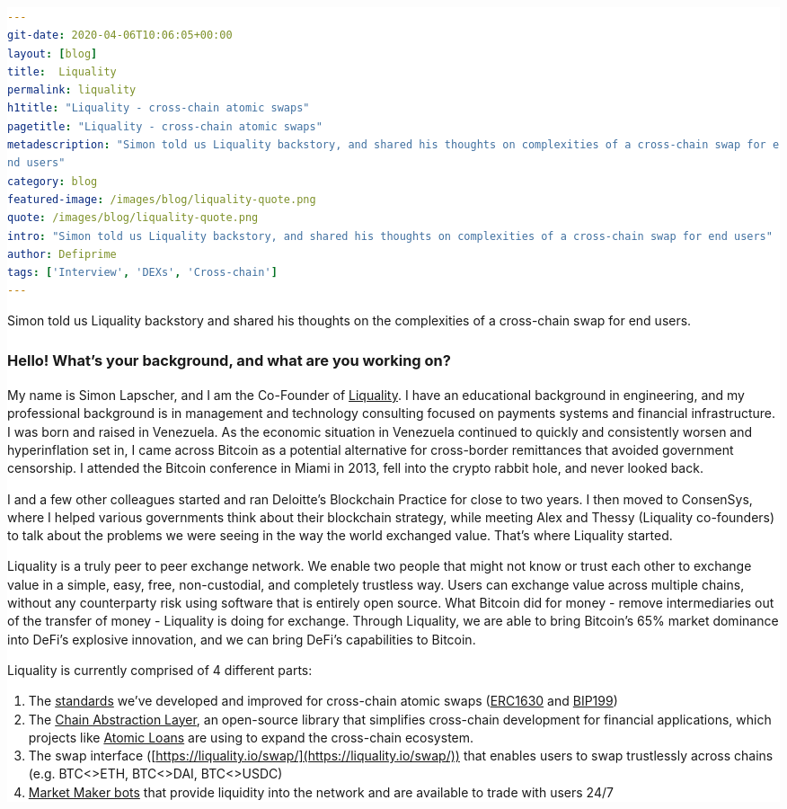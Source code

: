 ```yaml
---
git-date: 2020-04-06T10:06:05+00:00
layout: [blog]
title:  Liquality
permalink: liquality
h1title: "Liquality - cross-chain atomic swaps"
pagetitle: "Liquality - cross-chain atomic swaps"
metadescription: "Simon told us Liquality backstory, and shared his thoughts on complexities of a cross-chain swap for end users"
category: blog
featured-image: /images/blog/liquality-quote.png
quote: /images/blog/liquality-quote.png
intro: "Simon told us Liquality backstory, and shared his thoughts on complexities of a cross-chain swap for end users"
author: Defiprime
tags: ['Interview', 'DEXs', 'Cross-chain']
---
```

Simon told us Liquality backstory and shared his thoughts on the complexities of a cross-chain swap for end users.   

### Hello! What’s your background, and what are you working on?

My name is Simon Lapscher, and I am the Co-Founder of [Liquality](https://liquality.io/).  I have an educational background in engineering, and my professional background is in management and technology consulting focused on payments systems and financial infrastructure. I was born and raised in Venezuela. As the economic situation in Venezuela continued to quickly and consistently worsen and hyperinflation set in, I came across Bitcoin as a potential alternative for cross-border remittances that avoided government censorship. I attended the Bitcoin conference in Miami in 2013, fell into the crypto rabbit hole, and never looked back.

I and a few other colleagues started and ran Deloitte’s Blockchain Practice for close to two years. I then moved to ConsenSys, where I helped various governments think about their blockchain strategy, while meeting Alex and Thessy (Liquality co-founders) to talk about the problems we were seeing in the way the world exchanged value. That’s where Liquality started.

Liquality is a truly peer to peer exchange network. We enable two people that might not know or trust each other to exchange value in a simple, easy, free, non-custodial, and completely trustless way. Users can exchange value across multiple chains, without any counterparty risk using software that is entirely open source. What Bitcoin did for money - remove intermediaries out of the transfer of money - Liquality is doing for exchange. Through Liquality, we are able to bring Bitcoin’s 65% market dominance into DeFi’s explosive innovation, and we can bring DeFi’s capabilities to Bitcoin.

Liquality is currently comprised of 4 different parts:

1. The [standards](https://liquality.io/blog/hash-time-locked-contracts-htlcs-explained/) we’ve developed and improved for cross-chain atomic swaps ([ERC1630](https://github.com/ethereum/EIPs/pull/1630) and [BIP199]( https://github.com/bitcoin/bips/blob/master/bip-0199.mediawiki))
2. The [Chain Abstraction Layer](https://github.com/liquality/chainabstractionlayer), an open-source library that simplifies cross-chain development for financial applications, which projects like [Atomic Loans](https://atomic.loans/) are using to expand the cross-chain ecosystem.
3. The swap interface ([https://liquality.io/swap/](https://liquality.io/swap/)) that enables users to swap trustlessly across chains (e.g. BTC&lt;>ETH, BTC&lt;>DAI, BTC&lt;>USDC)
4. [Market Maker bots](https://liquality.io/atomic-swap-bot.html) that provide liquidity into the network and are available to trade with users 24/7
